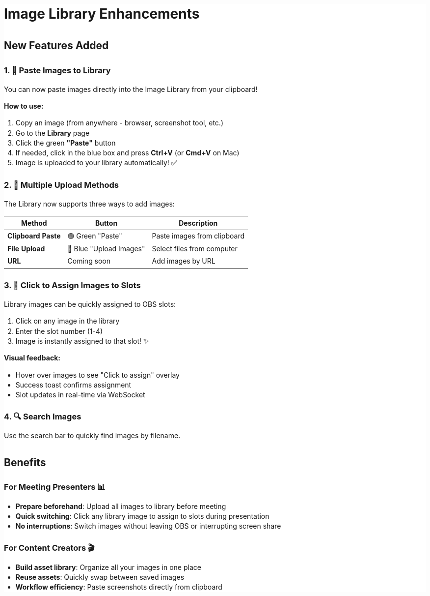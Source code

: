 # Image Library Enhancements

## New Features Added

### 1. 🎨 Paste Images to Library
You can now paste images directly into the Image Library from your clipboard!

**How to use:**
1. Copy an image (from anywhere - browser, screenshot tool, etc.)
2. Go to the **Library** page
3. Click the green **"Paste"** button
4. If needed, click in the blue box and press **Ctrl+V** (or **Cmd+V** on Mac)
5. Image is uploaded to your library automatically! ✅

### 2. 📸 Multiple Upload Methods
The Library now supports three ways to add images:

| Method | Button | Description |
|--------|--------|-------------|
| **Clipboard Paste** | 🟢 Green "Paste" | Paste images from clipboard |
| **File Upload** | 🔵 Blue "Upload Images" | Select files from computer |
| **URL** | Coming soon | Add images by URL |

### 3. 🎯 Click to Assign Images to Slots
Library images can be quickly assigned to OBS slots:

1. Click on any image in the library
2. Enter the slot number (1-4)
3. Image is instantly assigned to that slot! ✨

**Visual feedback:**
- Hover over images to see "Click to assign" overlay
- Success toast confirms assignment
- Slot updates in real-time via WebSocket

### 4. 🔍 Search Images
Use the search bar to quickly find images by filename.

## Benefits

### For Meeting Presenters 📊
- **Prepare beforehand**: Upload all images to library before meeting
- **Quick switching**: Click any library image to assign to slots during presentation
- **No interruptions**: Switch images without leaving OBS or interrupting screen share

### For Content Creators 🎬
- **Build asset library**: Organize all your images in one place
- **Reuse assets**: Quickly swap between saved images
- **Workflow efficiency**: Paste screenshots directly from clipboard
